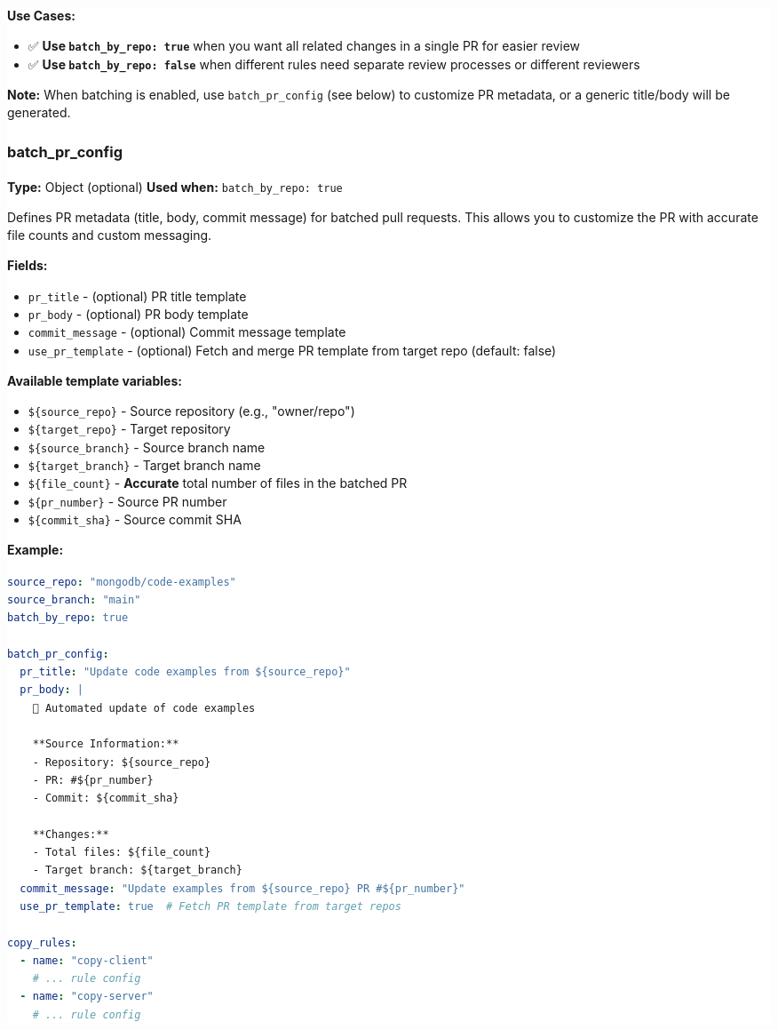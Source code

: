 **Use Cases:**
- ✅ **Use `batch_by_repo: true`** when you want all related changes in a single PR for easier review
- ✅ **Use `batch_by_repo: false`** when different rules need separate review processes or different reviewers

**Note:** When batching is enabled, use `batch_pr_config` (see below) to customize PR metadata, or a generic title/body will be generated.

### batch_pr_config

**Type:** Object (optional)
**Used when:** `batch_by_repo: true`

Defines PR metadata (title, body, commit message) for batched pull requests. This allows you to customize the PR with accurate file counts and custom messaging.

**Fields:**
- `pr_title` - (optional) PR title template
- `pr_body` - (optional) PR body template
- `commit_message` - (optional) Commit message template
- `use_pr_template` - (optional) Fetch and merge PR template from target repo (default: false)

**Available template variables:**
- `${source_repo}` - Source repository (e.g., "owner/repo")
- `${target_repo}` - Target repository
- `${source_branch}` - Source branch name
- `${target_branch}` - Target branch name
- `${file_count}` - **Accurate** total number of files in the batched PR
- `${pr_number}` - Source PR number
- `${commit_sha}` - Source commit SHA

**Example:**
```yaml
source_repo: "mongodb/code-examples"
source_branch: "main"
batch_by_repo: true

batch_pr_config:
  pr_title: "Update code examples from ${source_repo}"
  pr_body: |
    🤖 Automated update of code examples

    **Source Information:**
    - Repository: ${source_repo}
    - PR: #${pr_number}
    - Commit: ${commit_sha}

    **Changes:**
    - Total files: ${file_count}
    - Target branch: ${target_branch}
  commit_message: "Update examples from ${source_repo} PR #${pr_number}"
  use_pr_template: true  # Fetch PR template from target repos

copy_rules:
  - name: "copy-client"
    # ... rule config
  - name: "copy-server"
    # ... rule config
```
